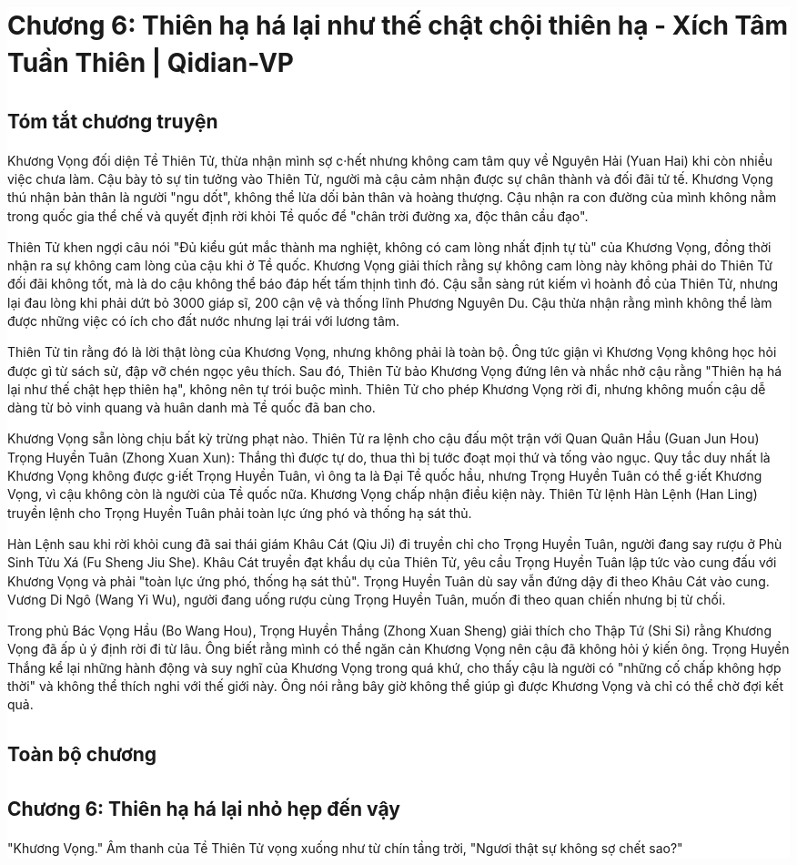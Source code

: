 # Chương 6: Thiên hạ há lại như thế chật chội thiên hạ - Xích Tâm Tuần Thiên | Qidian-VP

## Tóm tắt chương truyện

Khương Vọng đối diện Tề Thiên Tử, thừa nhận mình sợ c·hết nhưng không cam tâm quy về Nguyên Hải (Yuan Hai) khi còn nhiều việc chưa làm. Cậu bày tỏ sự tin tưởng vào Thiên Tử, người mà cậu cảm nhận được sự chân thành và đối đãi tử tế. Khương Vọng thú nhận bản thân là người "ngu dốt", không thể lừa dối bản thân và hoàng thượng. Cậu nhận ra con đường của mình không nằm trong quốc gia thể chế và quyết định rời khỏi Tề quốc để "chân trời đường xa, độc thân cầu đạo".

Thiên Tử khen ngợi câu nói "Đủ kiểu gút mắc thành ma nghiệt, không có cam lòng nhất định tự tù" của Khương Vọng, đồng thời nhận ra sự không cam lòng của cậu khi ở Tề quốc. Khương Vọng giải thích rằng sự không cam lòng này không phải do Thiên Tử đối đãi không tốt, mà là do cậu không thể báo đáp hết tấm thịnh tình đó. Cậu sẵn sàng rút kiếm vì hoành đồ của Thiên Tử, nhưng lại đau lòng khi phải dứt bỏ 3000 giáp sĩ, 200 cận vệ và thống lĩnh Phương Nguyên Du. Cậu thừa nhận rằng mình không thể làm được những việc có ích cho đất nước nhưng lại trái với lương tâm.

Thiên Tử tin rằng đó là lời thật lòng của Khương Vọng, nhưng không phải là toàn bộ. Ông tức giận vì Khương Vọng không học hỏi được gì từ sách sử, đập vỡ chén ngọc yêu thích. Sau đó, Thiên Tử bảo Khương Vọng đứng lên và nhắc nhở cậu rằng "Thiên hạ há lại như thế chật hẹp thiên hạ", không nên tự trói buộc mình. Thiên Tử cho phép Khương Vọng rời đi, nhưng không muốn cậu dễ dàng từ bỏ vinh quang và huân danh mà Tề quốc đã ban cho.

Khương Vọng sẵn lòng chịu bất kỳ trừng phạt nào. Thiên Tử ra lệnh cho cậu đấu một trận với Quan Quân Hầu (Guan Jun Hou) Trọng Huyền Tuân (Zhong Xuan Xun): Thắng thì được tự do, thua thì bị tước đoạt mọi thứ và tống vào ngục. Quy tắc duy nhất là Khương Vọng không được g·iết Trọng Huyền Tuân, vì ông ta là Đại Tề quốc hầu, nhưng Trọng Huyền Tuân có thể g·iết Khương Vọng, vì cậu không còn là người của Tề quốc nữa. Khương Vọng chấp nhận điều kiện này. Thiên Tử lệnh Hàn Lệnh (Han Ling) truyền lệnh cho Trọng Huyền Tuân phải toàn lực ứng phó và thống hạ sát thủ.

Hàn Lệnh sau khi rời khỏi cung đã sai thái giám Khâu Cát (Qiu Ji) đi truyền chỉ cho Trọng Huyền Tuân, người đang say rượu ở Phù Sinh Tửu Xá (Fu Sheng Jiu She). Khâu Cát truyền đạt khẩu dụ của Thiên Tử, yêu cầu Trọng Huyền Tuân lập tức vào cung đấu với Khương Vọng và phải "toàn lực ứng phó, thống hạ sát thủ". Trọng Huyền Tuân dù say vẫn đứng dậy đi theo Khâu Cát vào cung. Vương Di Ngô (Wang Yi Wu), người đang uống rượu cùng Trọng Huyền Tuân, muốn đi theo quan chiến nhưng bị từ chối.

Trong phủ Bác Vọng Hầu (Bo Wang Hou), Trọng Huyền Thắng (Zhong Xuan Sheng) giải thích cho Thập Tứ (Shi Si) rằng Khương Vọng đã ấp ủ ý định rời đi từ lâu. Ông biết rằng mình có thể ngăn cản Khương Vọng nên cậu đã không hỏi ý kiến ông. Trọng Huyền Thắng kể lại những hành động và suy nghĩ của Khương Vọng trong quá khứ, cho thấy cậu là người có "những cố chấp không hợp thời" và không thể thích nghi với thế giới này. Ông nói rằng bây giờ không thể giúp gì được Khương Vọng và chỉ có thể chờ đợi kết quả.

## Toàn bộ chương

## Chương 6: Thiên hạ há lại nhỏ hẹp đến vậy

"Khương Vọng." Âm thanh của Tề Thiên Tử vọng xuống như từ chín tầng trời, "Ngươi thật sự không sợ chết sao?"
